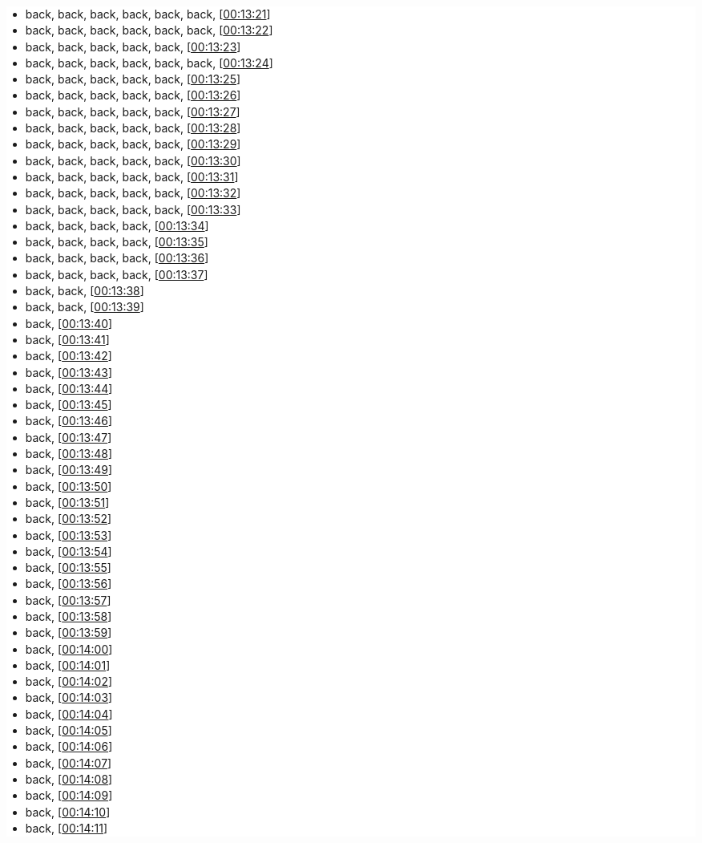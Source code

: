 *  back, back, back, back, back, back, [[00:13:21](https://www.youtube.com/watch?v=_lPmgiFD4PE&t=801.92s)]
*  back, back, back, back, back, back, [[00:13:22](https://www.youtube.com/watch?v=_lPmgiFD4PE&t=802.92s)]
*  back, back, back, back, back, [[00:13:23](https://www.youtube.com/watch?v=_lPmgiFD4PE&t=803.92s)]
*  back, back, back, back, back, back, [[00:13:24](https://www.youtube.com/watch?v=_lPmgiFD4PE&t=804.92s)]
*  back, back, back, back, back, [[00:13:25](https://www.youtube.com/watch?v=_lPmgiFD4PE&t=805.92s)]
*  back, back, back, back, back, [[00:13:26](https://www.youtube.com/watch?v=_lPmgiFD4PE&t=806.92s)]
*  back, back, back, back, back, [[00:13:27](https://www.youtube.com/watch?v=_lPmgiFD4PE&t=807.92s)]
*  back, back, back, back, back, [[00:13:28](https://www.youtube.com/watch?v=_lPmgiFD4PE&t=808.92s)]
*  back, back, back, back, back, [[00:13:29](https://www.youtube.com/watch?v=_lPmgiFD4PE&t=809.92s)]
*  back, back, back, back, back, [[00:13:30](https://www.youtube.com/watch?v=_lPmgiFD4PE&t=810.92s)]
*  back, back, back, back, back, [[00:13:31](https://www.youtube.com/watch?v=_lPmgiFD4PE&t=811.92s)]
*  back, back, back, back, back, [[00:13:32](https://www.youtube.com/watch?v=_lPmgiFD4PE&t=812.92s)]
*  back, back, back, back, back, [[00:13:33](https://www.youtube.com/watch?v=_lPmgiFD4PE&t=813.92s)]
*  back, back, back, back, [[00:13:34](https://www.youtube.com/watch?v=_lPmgiFD4PE&t=814.92s)]
*  back, back, back, back, [[00:13:35](https://www.youtube.com/watch?v=_lPmgiFD4PE&t=815.92s)]
*  back, back, back, back, [[00:13:36](https://www.youtube.com/watch?v=_lPmgiFD4PE&t=816.92s)]
*  back, back, back, back, [[00:13:37](https://www.youtube.com/watch?v=_lPmgiFD4PE&t=817.92s)]
*  back, back, [[00:13:38](https://www.youtube.com/watch?v=_lPmgiFD4PE&t=818.92s)]
*  back, back, [[00:13:39](https://www.youtube.com/watch?v=_lPmgiFD4PE&t=819.92s)]
*  back, [[00:13:40](https://www.youtube.com/watch?v=_lPmgiFD4PE&t=820.92s)]
*  back, [[00:13:41](https://www.youtube.com/watch?v=_lPmgiFD4PE&t=821.92s)]
*  back, [[00:13:42](https://www.youtube.com/watch?v=_lPmgiFD4PE&t=822.92s)]
*  back, [[00:13:43](https://www.youtube.com/watch?v=_lPmgiFD4PE&t=823.92s)]
*  back, [[00:13:44](https://www.youtube.com/watch?v=_lPmgiFD4PE&t=824.92s)]
*  back, [[00:13:45](https://www.youtube.com/watch?v=_lPmgiFD4PE&t=825.92s)]
*  back, [[00:13:46](https://www.youtube.com/watch?v=_lPmgiFD4PE&t=826.92s)]
*  back, [[00:13:47](https://www.youtube.com/watch?v=_lPmgiFD4PE&t=827.92s)]
*  back, [[00:13:48](https://www.youtube.com/watch?v=_lPmgiFD4PE&t=828.92s)]
*  back, [[00:13:49](https://www.youtube.com/watch?v=_lPmgiFD4PE&t=829.92s)]
*  back, [[00:13:50](https://www.youtube.com/watch?v=_lPmgiFD4PE&t=830.92s)]
*  back, [[00:13:51](https://www.youtube.com/watch?v=_lPmgiFD4PE&t=831.92s)]
*  back, [[00:13:52](https://www.youtube.com/watch?v=_lPmgiFD4PE&t=832.92s)]
*  back, [[00:13:53](https://www.youtube.com/watch?v=_lPmgiFD4PE&t=833.92s)]
*  back, [[00:13:54](https://www.youtube.com/watch?v=_lPmgiFD4PE&t=834.92s)]
*  back, [[00:13:55](https://www.youtube.com/watch?v=_lPmgiFD4PE&t=835.92s)]
*  back, [[00:13:56](https://www.youtube.com/watch?v=_lPmgiFD4PE&t=836.92s)]
*  back, [[00:13:57](https://www.youtube.com/watch?v=_lPmgiFD4PE&t=837.92s)]
*  back, [[00:13:58](https://www.youtube.com/watch?v=_lPmgiFD4PE&t=838.92s)]
*  back, [[00:13:59](https://www.youtube.com/watch?v=_lPmgiFD4PE&t=839.92s)]
*  back, [[00:14:00](https://www.youtube.com/watch?v=_lPmgiFD4PE&t=840.92s)]
*  back, [[00:14:01](https://www.youtube.com/watch?v=_lPmgiFD4PE&t=841.92s)]
*  back, [[00:14:02](https://www.youtube.com/watch?v=_lPmgiFD4PE&t=842.92s)]
*  back, [[00:14:03](https://www.youtube.com/watch?v=_lPmgiFD4PE&t=843.92s)]
*  back, [[00:14:04](https://www.youtube.com/watch?v=_lPmgiFD4PE&t=844.92s)]
*  back, [[00:14:05](https://www.youtube.com/watch?v=_lPmgiFD4PE&t=845.92s)]
*  back, [[00:14:06](https://www.youtube.com/watch?v=_lPmgiFD4PE&t=846.92s)]
*  back, [[00:14:07](https://www.youtube.com/watch?v=_lPmgiFD4PE&t=847.92s)]
*  back, [[00:14:08](https://www.youtube.com/watch?v=_lPmgiFD4PE&t=848.92s)]
*  back, [[00:14:09](https://www.youtube.com/watch?v=_lPmgiFD4PE&t=849.92s)]
*  back, [[00:14:10](https://www.youtube.com/watch?v=_lPmgiFD4PE&t=850.92s)]
*  back, [[00:14:11](https://www.youtube.com/watch?v=_lPmgiFD4PE&t=851.92s)]